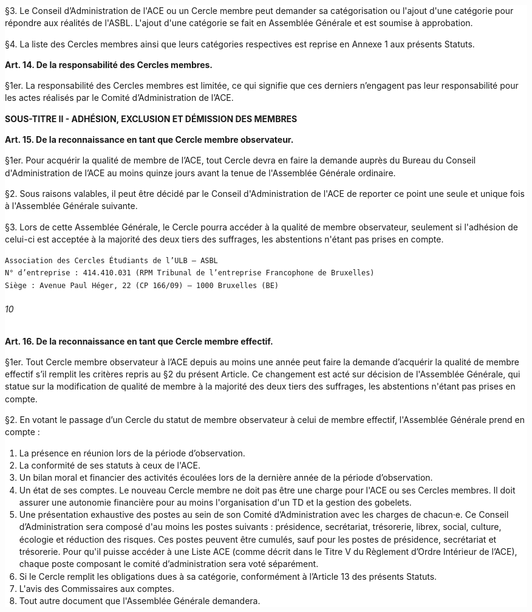 §3. Le Conseil d’Administration de l'ACE ou un Cercle membre peut demander sa catégorisation ou
l'ajout d'une catégorie pour répondre aux réalités de l'ASBL. L'ajout d'une catégorie se fait en
Assemblée Générale et est soumise à approbation.

§4. La liste des Cercles membres ainsi que leurs catégories respectives est reprise en Annexe 1 aux
présents Statuts.

**Art. 14. De la responsabilité des Cercles membres.**

§1er. La responsabilité des Cercles membres est limitée, ce qui signifie que ces derniers n’engagent pas
leur responsabilité pour les actes réalisés par le Comité d’Administration de l’ACE.

**SOUS-TITRE II - ADHÉSION, EXCLUSION ET DÉMISSION DES MEMBRES**

**Art. 15. De la reconnaissance en tant que Cercle membre observateur.**

§1er. Pour acquérir la qualité de membre de l’ACE, tout Cercle devra en faire la demande auprès du
Bureau du Conseil d'Administration de l’ACE au moins quinze jours avant la tenue de l'Assemblée
Générale ordinaire.

§2. Sous raisons valables, il peut être décidé par le Conseil d'Administration de l'ACE de reporter ce
point une seule et unique fois à l'Assemblée Générale suivante.

§3. Lors de cette Assemblée Générale, le Cercle pourra accéder à la qualité de membre observateur,
seulement si l'adhésion de celui-ci est acceptée à la majorité des deux tiers des suffrages, les
abstentions n'étant pas prises en compte.


```
Association des Cercles Étudiants de l’ULB – ASBL
N° d’entreprise : 414.410.031 (RPM Tribunal de l’entreprise Francophone de Bruxelles)
Siège : Avenue Paul Héger, 22 (CP 166/09) – 1000 Bruxelles (BE)
```
###### 10

**Art. 16. De la reconnaissance en tant que Cercle membre effectif.**

§1er. Tout Cercle membre observateur à l’ACE depuis au moins une année peut faire la demande
d’acquérir la qualité de membre effectif s’il remplit les critères repris au §2 du présent Article. Ce
changement est acté sur décision de l'Assemblée Générale, qui statue sur la modification de qualité de
membre à la majorité des deux tiers des suffrages, les abstentions n'étant pas prises en compte.

§2. En votant le passage d’un Cercle du statut de membre observateur à celui de membre effectif,
l'Assemblée Générale prend en compte :

1. La présence en réunion lors de la période d’observation.
2. La conformité de ses statuts à ceux de l'ACE.
3. Un bilan moral et financier des activités écoulées lors de la dernière année de la période
    d’observation.
4. Un état de ses comptes. Le nouveau Cercle membre ne doit pas être une charge pour l'ACE ou
    ses Cercles membres. Il doit assurer une autonomie financière pour au moins l'organisation
    d'un TD et la gestion des gobelets.
5. Une présentation exhaustive des postes au sein de son Comité d’Administration avec les
    charges de chacun·e. Ce Conseil d’Administration sera composé d'au moins les postes suivants
    : présidence, secrétariat, trésorerie, librex, social, culture, écologie et réduction des risques.
    Ces postes peuvent être cumulés, sauf pour les postes de présidence, secrétariat et trésorerie.
    Pour qu'il puisse accéder à une Liste ACE (comme décrit dans le Titre V du Règlement d’Ordre
    Intérieur de l’ACE), chaque poste composant le comité d’administration sera voté
    séparément.
6. Si le Cercle remplit les obligations dues à sa catégorie, conformément à l’Article 13 des
    présents Statuts.
7. L'avis des Commissaires aux comptes.
8. Tout autre document que l'Assemblée Générale demandera.

